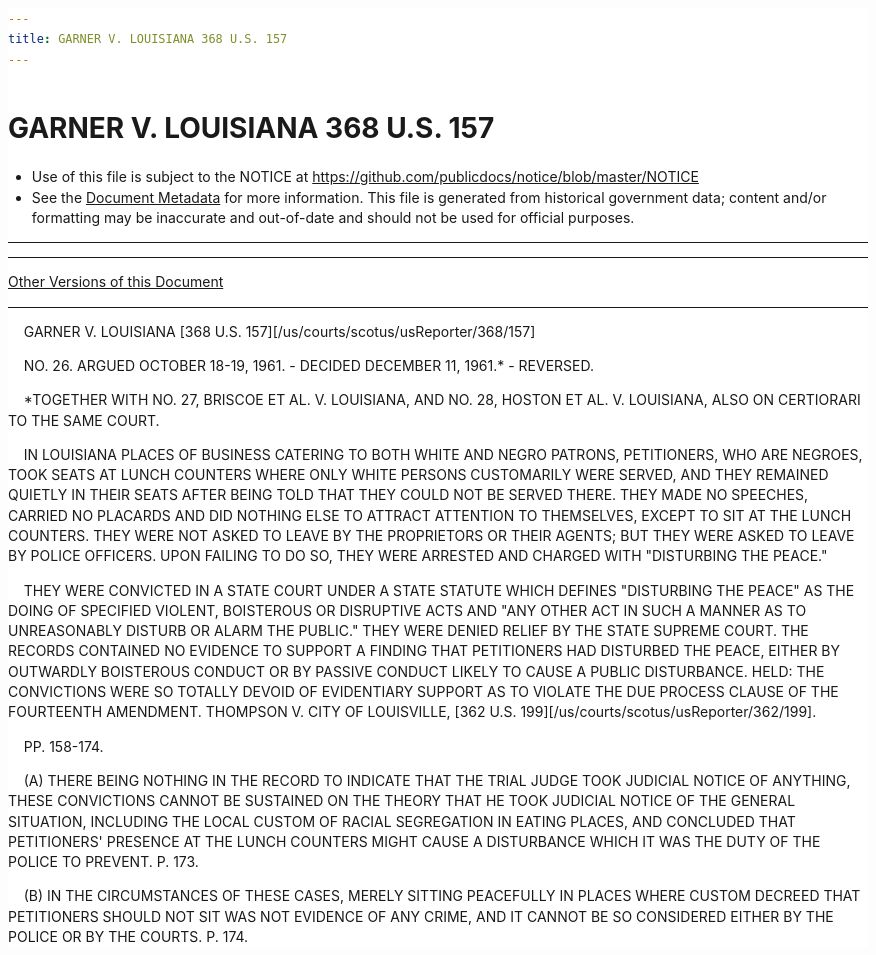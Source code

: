 ```yaml
---
title: GARNER V. LOUISIANA 368 U.S. 157
---
```


# GARNER V. LOUISIANA 368 U.S. 157

* Use of this file is subject to the NOTICE at https://github.com/publicdocs/notice/blob/master/NOTICE
* See the [Document Metadata](../../../index.md) for more information.
  This file is generated from historical government data; content and/or formatting may be inaccurate and out-of-date and should not be used for official purposes.

----------
----------

[Other Versions of this Document](https://publicdocs.github.io/go/links?ns=uslm-x&ref=%2Fus%2Fcourts%2Fscotus%2FusReporter%2F368%2F157)

----------

    GARNER V. LOUISIANA [368 U.S. 157][/us/courts/scotus/usReporter/368/157]

    NO. 26.  ARGUED OCTOBER 18-19, 1961.  - DECIDED DECEMBER 11, 1961.\* - REVERSED.

    \*TOGETHER WITH NO. 27, BRISCOE ET AL. V. LOUISIANA, AND NO. 28, HOSTON ET AL. V. LOUISIANA, ALSO ON CERTIORARI TO THE SAME COURT.

    IN LOUISIANA PLACES OF BUSINESS CATERING TO BOTH WHITE AND NEGRO PATRONS, PETITIONERS, WHO ARE NEGROES, TOOK SEATS AT LUNCH COUNTERS WHERE ONLY WHITE PERSONS CUSTOMARILY WERE SERVED, AND THEY REMAINED QUIETLY IN THEIR SEATS AFTER BEING TOLD THAT THEY COULD NOT BE SERVED THERE.  THEY MADE NO SPEECHES, CARRIED NO PLACARDS AND DID NOTHING ELSE TO ATTRACT ATTENTION TO THEMSELVES, EXCEPT TO SIT AT THE LUNCH COUNTERS.  THEY WERE NOT ASKED TO LEAVE BY THE PROPRIETORS OR THEIR AGENTS; BUT THEY WERE ASKED TO LEAVE BY POLICE OFFICERS.  UPON FAILING TO DO SO, THEY WERE ARRESTED AND CHARGED WITH "DISTURBING THE PEACE."

    THEY WERE CONVICTED IN A STATE COURT UNDER A STATE STATUTE WHICH DEFINES "DISTURBING THE PEACE" AS THE DOING OF SPECIFIED VIOLENT, BOISTEROUS OR DISRUPTIVE ACTS AND "ANY OTHER ACT IN SUCH A MANNER AS TO UNREASONABLY DISTURB OR ALARM THE PUBLIC."  THEY WERE DENIED RELIEF BY THE STATE SUPREME COURT.  THE RECORDS CONTAINED NO EVIDENCE TO SUPPORT A FINDING THAT PETITIONERS HAD DISTURBED THE PEACE, EITHER BY OUTWARDLY BOISTEROUS CONDUCT OR BY PASSIVE CONDUCT LIKELY TO CAUSE A PUBLIC DISTURBANCE.  HELD: THE CONVICTIONS WERE SO TOTALLY DEVOID OF EVIDENTIARY SUPPORT AS TO VIOLATE THE DUE PROCESS CLAUSE OF THE FOURTEENTH AMENDMENT.  THOMPSON V. CITY OF LOUISVILLE, [362 U.S.  199][/us/courts/scotus/usReporter/362/199].

    PP. 158-174.

    (A)  THERE BEING NOTHING IN THE RECORD TO INDICATE THAT THE TRIAL JUDGE TOOK JUDICIAL NOTICE OF ANYTHING, THESE CONVICTIONS CANNOT BE SUSTAINED ON THE THEORY THAT HE TOOK JUDICIAL NOTICE OF THE GENERAL SITUATION, INCLUDING THE LOCAL CUSTOM OF RACIAL SEGREGATION IN EATING PLACES, AND CONCLUDED THAT PETITIONERS' PRESENCE AT THE LUNCH COUNTERS MIGHT CAUSE A DISTURBANCE WHICH IT WAS THE DUTY OF THE POLICE TO PREVENT.  P. 173.

    (B)  IN THE CIRCUMSTANCES OF THESE CASES, MERELY SITTING PEACEFULLY IN PLACES WHERE CUSTOM DECREED THAT PETITIONERS SHOULD NOT SIT WAS NOT EVIDENCE OF ANY CRIME, AND IT CANNOT BE SO CONSIDERED EITHER BY THE POLICE OR BY THE COURTS.  P. 174.
